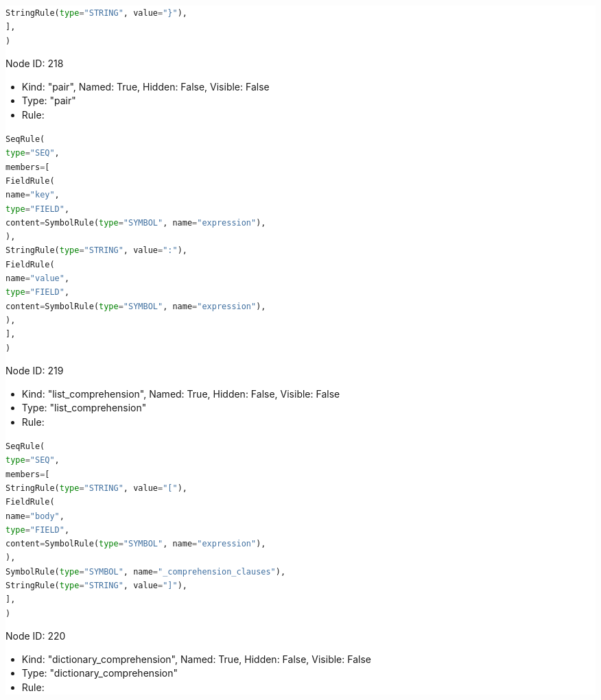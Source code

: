 ```py
StringRule(type="STRING", value="}"),
],
)
```

Node ID: 218
 - Kind: "pair", Named: True, Hidden: False, Visible: False
 - Type: "pair"
 - Rule:

```py
SeqRule(
type="SEQ",
members=[
FieldRule(
name="key",
type="FIELD",
content=SymbolRule(type="SYMBOL", name="expression"),
),
StringRule(type="STRING", value=":"),
FieldRule(
name="value",
type="FIELD",
content=SymbolRule(type="SYMBOL", name="expression"),
),
],
)
```

Node ID: 219
 - Kind: "list_comprehension", Named: True, Hidden: False, Visible: False
 - Type: "list_comprehension"
 - Rule:

```py
SeqRule(
type="SEQ",
members=[
StringRule(type="STRING", value="["),
FieldRule(
name="body",
type="FIELD",
content=SymbolRule(type="SYMBOL", name="expression"),
),
SymbolRule(type="SYMBOL", name="_comprehension_clauses"),
StringRule(type="STRING", value="]"),
],
)
```

Node ID: 220
 - Kind: "dictionary_comprehension", Named: True, Hidden: False, Visible: False
 - Type: "dictionary_comprehension"
 - Rule:
